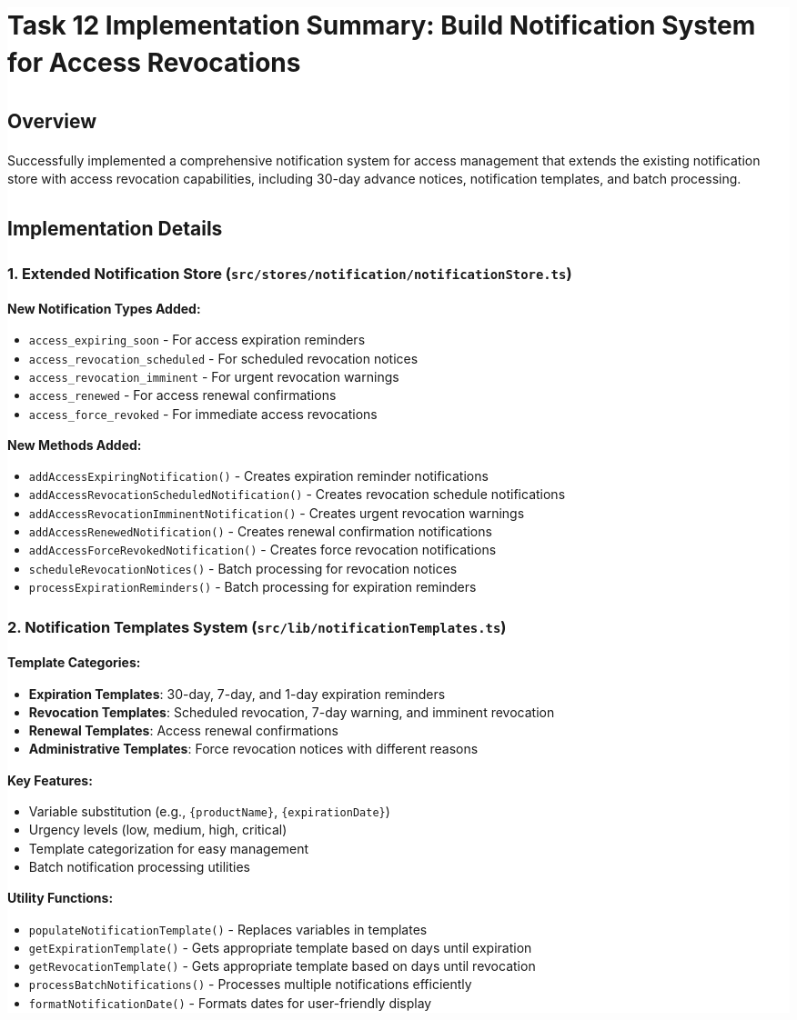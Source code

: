 # Task 12 Implementation Summary: Build Notification System for Access Revocations

## Overview
Successfully implemented a comprehensive notification system for access management that extends the existing notification store with access revocation capabilities, including 30-day advance notices, notification templates, and batch processing.

## Implementation Details

### 1. Extended Notification Store (`src/stores/notification/notificationStore.ts`)

**New Notification Types Added:**
- `access_expiring_soon` - For access expiration reminders
- `access_revocation_scheduled` - For scheduled revocation notices
- `access_revocation_imminent` - For urgent revocation warnings
- `access_renewed` - For access renewal confirmations
- `access_force_revoked` - For immediate access revocations

**New Methods Added:**
- `addAccessExpiringNotification()` - Creates expiration reminder notifications
- `addAccessRevocationScheduledNotification()` - Creates revocation schedule notifications
- `addAccessRevocationImminentNotification()` - Creates urgent revocation warnings
- `addAccessRenewedNotification()` - Creates renewal confirmation notifications
- `addAccessForceRevokedNotification()` - Creates force revocation notifications
- `scheduleRevocationNotices()` - Batch processing for revocation notices
- `processExpirationReminders()` - Batch processing for expiration reminders

### 2. Notification Templates System (`src/lib/notificationTemplates.ts`)

**Template Categories:**
- **Expiration Templates**: 30-day, 7-day, and 1-day expiration reminders
- **Revocation Templates**: Scheduled revocation, 7-day warning, and imminent revocation
- **Renewal Templates**: Access renewal confirmations
- **Administrative Templates**: Force revocation notices with different reasons

**Key Features:**
- Variable substitution (e.g., `{productName}`, `{expirationDate}`)
- Urgency levels (low, medium, high, critical)
- Template categorization for easy management
- Batch notification processing utilities

**Utility Functions:**
- `populateNotificationTemplate()` - Replaces variables in templates
- `getExpirationTemplate()` - Gets appropriate template based on days until expiration
- `getRevocationTemplate()` - Gets appropriate template based on days until revocation
- `processBatchNotifications()` - Processes multiple notifications efficiently
- `formatNotificationDate()` - Formats dates for user-friendly display
